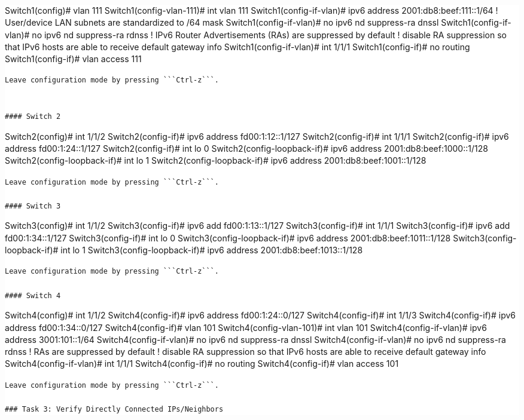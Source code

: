 Switch1(config)# vlan 111
Switch1(config-vlan-111)# int vlan 111
Switch1(config-if-vlan)# ipv6 address 2001:db8:beef:111::1/64
! User/device LAN subnets are standardized to /64 mask
Switch1(config-if-vlan)# no ipv6 nd suppress-ra dnssl
Switch1(config-if-vlan)# no ipv6 nd suppress-ra rdnss
! IPv6 Router Advertisements (RAs) are suppressed by default
! disable RA suppression so that IPv6 hosts are able to receive default gateway info
Switch1(config-if-vlan)# int 1/1/1
Switch1(config-if)# no routing
Switch1(config-if)# vlan access 111
```
Leave configuration mode by pressing ```Ctrl-z```.


#### Switch 2

```
Switch2(config)# int 1/1/2
Switch2(config-if)# ipv6 address fd00:1:12::1/127
Switch2(config-if)# int 1/1/1
Switch2(config-if)# ipv6 address fd00:1:24::1/127
Switch2(config-if)# int lo 0
Switch2(config-loopback-if)# ipv6 address 2001:db8:beef:1000::1/128
Switch2(config-loopback-if)# int lo 1
Switch2(config-loopback-if)# ipv6 address 2001:db8:beef:1001::1/128
```
Leave configuration mode by pressing ```Ctrl-z```.

#### Switch 3

```
Switch3(config)# int 1/1/2
Switch3(config-if)# ipv6 add fd00:1:13::1/127
Switch3(config-if)# int 1/1/1
Switch3(config-if)# ipv6 add fd00:1:34::1/127
Switch3(config-if)# int lo 0
Switch3(config-loopback-if)# ipv6 address 2001:db8:beef:1011::1/128
Switch3(config-loopback-if)# int lo 1
Switch3(config-loopback-if)# ipv6 address 2001:db8:beef:1013::1/128
```
Leave configuration mode by pressing ```Ctrl-z```.

#### Switch 4

```
Switch4(config)# int 1/1/2
Switch4(config-if)# ipv6 address fd00:1:24::0/127
Switch4(config-if)# int 1/1/3
Switch4(config-if)# ipv6 address fd00:1:34::0/127
Switch4(config-if)# vlan 101
Switch4(config-vlan-101)# int vlan 101
Switch4(config-if-vlan)# ipv6 address 3001:101::1/64
Switch4(config-if-vlan)# no ipv6 nd suppress-ra dnssl
Switch4(config-if-vlan)# no ipv6 nd suppress-ra rdnss
! RAs are suppressed by default
! disable RA suppression so that IPv6 hosts are able to receive default gateway info
Switch4(config-if-vlan)# int 1/1/1
Switch4(config-if)# no routing
Switch4(config-if)# vlan access 101
```
Leave configuration mode by pressing ```Ctrl-z```.

### Task 3: Verify Directly Connected IPs/Neighbors

```
